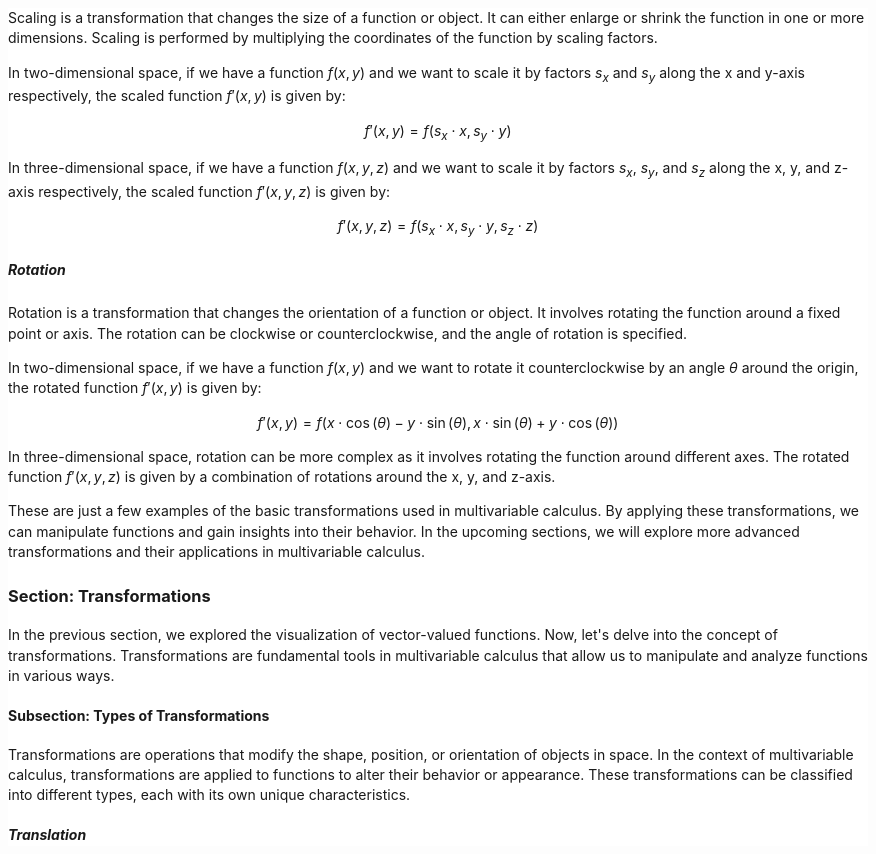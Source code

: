 Scaling is a transformation that changes the size of a function or object. It can either enlarge or shrink the function in one or more dimensions. Scaling is performed by multiplying the coordinates of the function by scaling factors.

In two-dimensional space, if we have a function $f(x, y)$ and we want to scale it by factors $s_x$ and $s_y$ along the x and y-axis respectively, the scaled function $f'(x, y)$ is given by:

$$
f'(x, y) = f(s_x \cdot x, s_y \cdot y)
$$

In three-dimensional space, if we have a function $f(x, y, z)$ and we want to scale it by factors $s_x$, $s_y$, and $s_z$ along the x, y, and z-axis respectively, the scaled function $f'(x, y, z)$ is given by:

$$
f'(x, y, z) = f(s_x \cdot x, s_y \cdot y, s_z \cdot z)
$$

##### Rotation

Rotation is a transformation that changes the orientation of a function or object. It involves rotating the function around a fixed point or axis. The rotation can be clockwise or counterclockwise, and the angle of rotation is specified.

In two-dimensional space, if we have a function $f(x, y)$ and we want to rotate it counterclockwise by an angle $\theta$ around the origin, the rotated function $f'(x, y)$ is given by:

$$
f'(x, y) = f(x \cdot \cos(\theta) - y \cdot \sin(\theta), x \cdot \sin(\theta) + y \cdot \cos(\theta))
$$

In three-dimensional space, rotation can be more complex as it involves rotating the function around different axes. The rotated function $f'(x, y, z)$ is given by a combination of rotations around the x, y, and z-axis.

These are just a few examples of the basic transformations used in multivariable calculus. By applying these transformations, we can manipulate functions and gain insights into their behavior. In the upcoming sections, we will explore more advanced transformations and their applications in multivariable calculus.

### Section: Transformations

In the previous section, we explored the visualization of vector-valued functions. Now, let's delve into the concept of transformations. Transformations are fundamental tools in multivariable calculus that allow us to manipulate and analyze functions in various ways.

#### Subsection: Types of Transformations

Transformations are operations that modify the shape, position, or orientation of objects in space. In the context of multivariable calculus, transformations are applied to functions to alter their behavior or appearance. These transformations can be classified into different types, each with its own unique characteristics.

##### Translation
